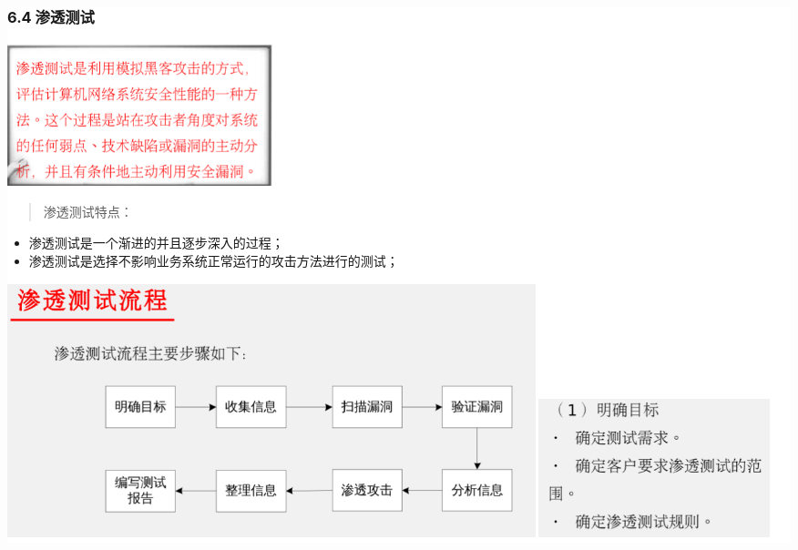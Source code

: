 
### 6.4 渗透测试

<img src="软件测试基础.assets\image-20221018164618526.png" alt="image-20221018164618526" style="zoom:67%;" />

> 渗透测试特点：

- 渗透测试是一个渐进的并且逐步深入的过程；
- 渗透测试是选择不影响业务系统正常运行的攻击方法进行的测试；

<img src="软件测试基础.assets\image-20221018164824522.png" alt="image-20221018164824522" style="zoom:67%;" />

<img src="软件测试基础.assets\image-20221018164842285.png" alt="image-20221018164842285" style="zoom:67%;" />
